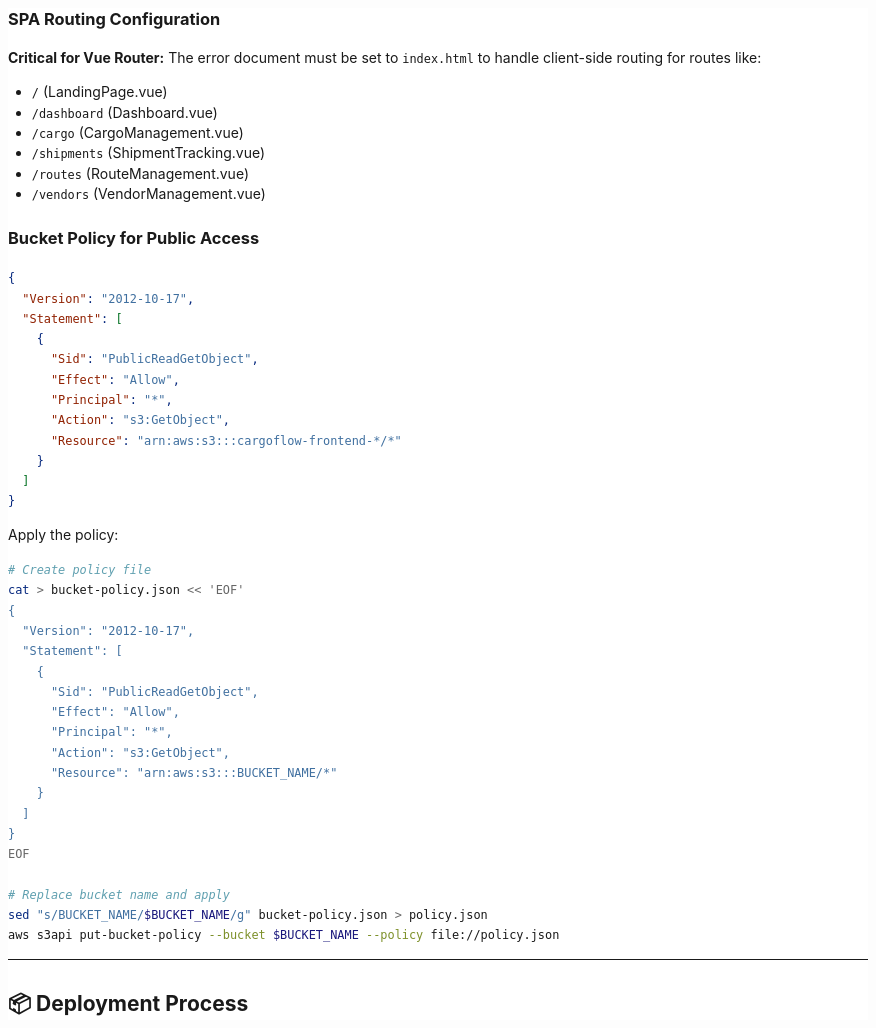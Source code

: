 ### SPA Routing Configuration
**Critical for Vue Router:** The error document must be set to `index.html` to handle client-side routing for routes like:
- `/` (LandingPage.vue)
- `/dashboard` (Dashboard.vue)
- `/cargo` (CargoManagement.vue)
- `/shipments` (ShipmentTracking.vue)
- `/routes` (RouteManagement.vue)
- `/vendors` (VendorManagement.vue)

### Bucket Policy for Public Access
```json
{
  "Version": "2012-10-17",
  "Statement": [
    {
      "Sid": "PublicReadGetObject",
      "Effect": "Allow",
      "Principal": "*",
      "Action": "s3:GetObject",
      "Resource": "arn:aws:s3:::cargoflow-frontend-*/*"
    }
  ]
}
```

Apply the policy:
```bash
# Create policy file
cat > bucket-policy.json << 'EOF'
{
  "Version": "2012-10-17",
  "Statement": [
    {
      "Sid": "PublicReadGetObject",
      "Effect": "Allow",
      "Principal": "*",
      "Action": "s3:GetObject",
      "Resource": "arn:aws:s3:::BUCKET_NAME/*"
    }
  ]
}
EOF

# Replace bucket name and apply
sed "s/BUCKET_NAME/$BUCKET_NAME/g" bucket-policy.json > policy.json
aws s3api put-bucket-policy --bucket $BUCKET_NAME --policy file://policy.json
```

---

## 📦 Deployment Process
